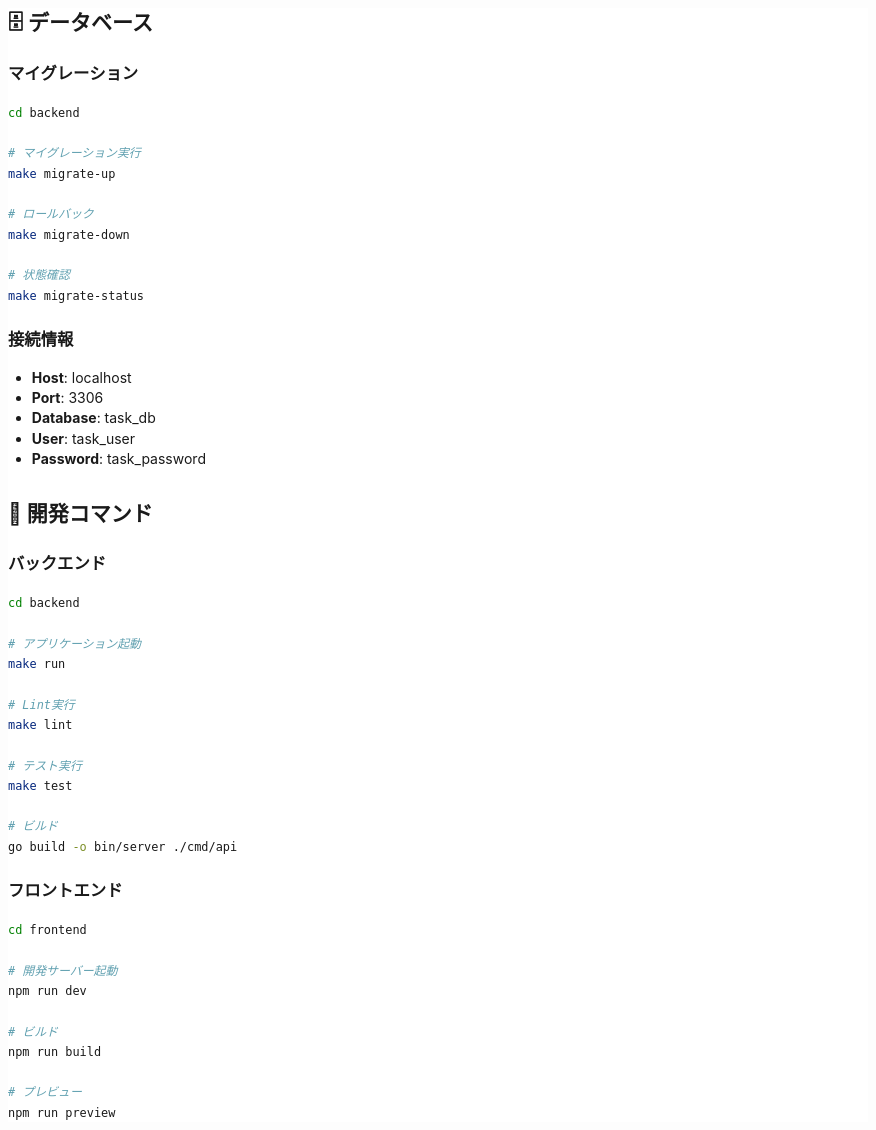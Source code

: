 ## 🗄️ データベース

### マイグレーション

```bash
cd backend

# マイグレーション実行
make migrate-up

# ロールバック
make migrate-down

# 状態確認
make migrate-status
```

### 接続情報

- **Host**: localhost
- **Port**: 3306
- **Database**: task_db
- **User**: task_user
- **Password**: task_password

## 🔧 開発コマンド

### バックエンド

```bash
cd backend

# アプリケーション起動
make run

# Lint実行
make lint

# テスト実行
make test

# ビルド
go build -o bin/server ./cmd/api
```

### フロントエンド

```bash
cd frontend

# 開発サーバー起動
npm run dev

# ビルド
npm run build

# プレビュー
npm run preview
```

